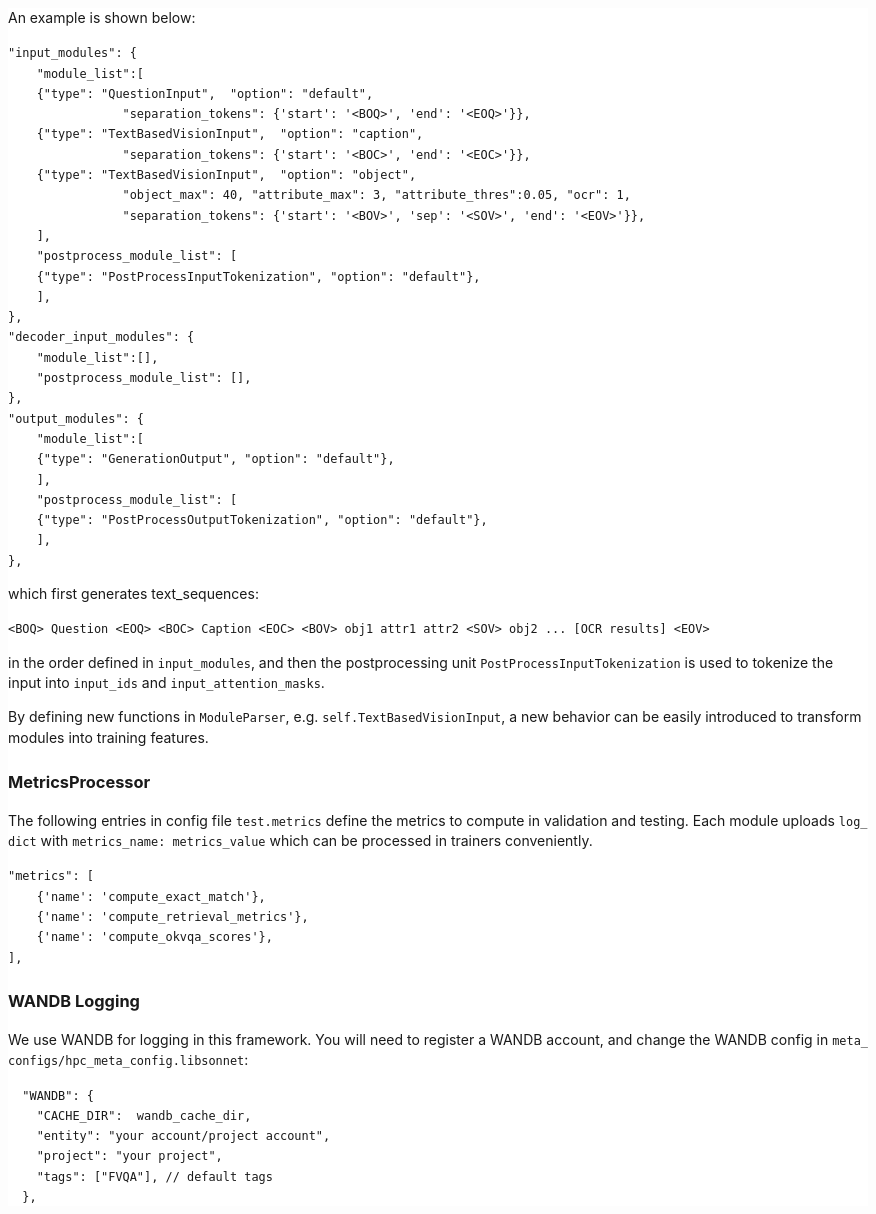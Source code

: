 An example is shown below:
```
"input_modules": {
    "module_list":[
    {"type": "QuestionInput",  "option": "default", 
                "separation_tokens": {'start': '<BOQ>', 'end': '<EOQ>'}},  
    {"type": "TextBasedVisionInput",  "option": "caption",
                "separation_tokens": {'start': '<BOC>', 'end': '<EOC>'}},
    {"type": "TextBasedVisionInput",  "option": "object", 
                "object_max": 40, "attribute_max": 3, "attribute_thres":0.05, "ocr": 1,
                "separation_tokens": {'start': '<BOV>', 'sep': '<SOV>', 'end': '<EOV>'}},
    ],
    "postprocess_module_list": [
    {"type": "PostProcessInputTokenization", "option": "default"},
    ],
},
"decoder_input_modules": {
    "module_list":[],
    "postprocess_module_list": [],
},
"output_modules": {
    "module_list":[
    {"type": "GenerationOutput", "option": "default"},
    ],
    "postprocess_module_list": [
    {"type": "PostProcessOutputTokenization", "option": "default"},
    ],
},
```
which first generates text_sequences:
```
<BOQ> Question <EOQ> <BOC> Caption <EOC> <BOV> obj1 attr1 attr2 <SOV> obj2 ... [OCR results] <EOV>
```
in the order defined in `input_modules`, and then the postprocessing unit `PostProcessInputTokenization` is used to tokenize the input into `input_ids` and `input_attention_masks`.

By defining new functions in `ModuleParser`, e.g. `self.TextBasedVisionInput`, a new behavior can be easily introduced to transform modules into training features.

### MetricsProcessor
The following entries in config file `test.metrics` define the metrics to compute in validation and testing. Each module uploads `log_dict` with `metrics_name: metrics_value` which can be processed in trainers conveniently.
```
"metrics": [
    {'name': 'compute_exact_match'},
    {'name': 'compute_retrieval_metrics'},
    {'name': 'compute_okvqa_scores'},
],
```

### WANDB Logging
We use WANDB for logging in this framework. You will need to register a WANDB account, and change the WANDB config in `meta_configs/hpc_meta_config.libsonnet`:
```
  "WANDB": {
    "CACHE_DIR":  wandb_cache_dir,
    "entity": "your account/project account",
    "project": "your project",
    "tags": ["FVQA"], // default tags
  },
```
